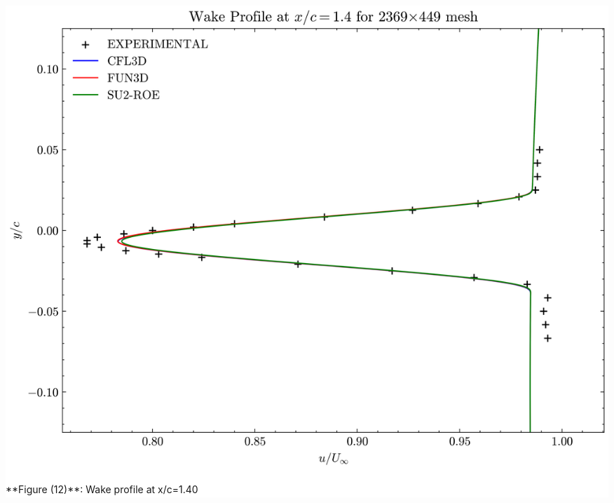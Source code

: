 <img src="/vandv_files/dsma661/images/sa/wake_profile_2369_449_x_4.png" alt="Wake profile at x/c=1.40">
</p>
**Figure (12)**: Wake profile at x/c=1.40
<p align="center">